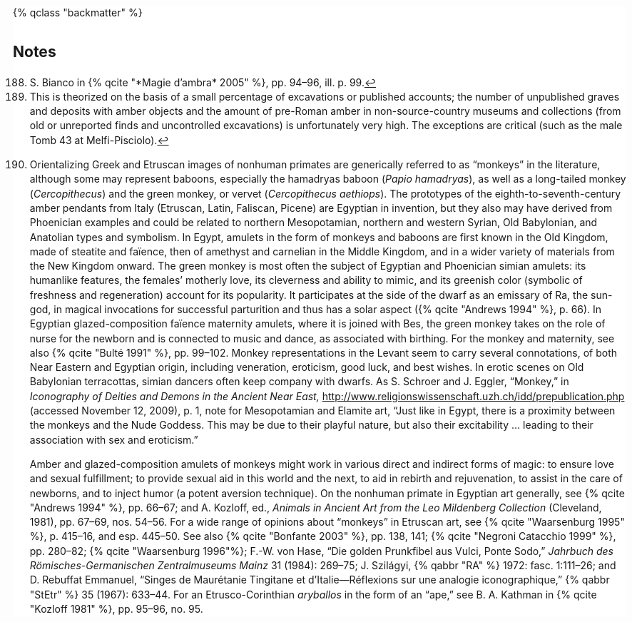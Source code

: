 {% qclass "backmatter" %}

## Notes

<ol start="188">
<li id="fn:188">S. Bianco in {% qcite "*Magie d’ambra* 2005" %}, pp. 94–96, ill. p. 99.<a class="footnote-return" href="#fnref:188">↩</a></li>

<li id="fn:189">This is theorized on the basis of a small percentage of excavations or published accounts; the number of unpublished graves and deposits with amber objects and the amount of pre-Roman amber in non-source-country museums and collections (from old or unreported finds and uncontrolled excavations) is unfortunately very high. The exceptions are critical (such as the male Tomb 43 at Melfi-Pisciolo).<a class="footnote-return" href="#fnref:189">↩</a></li>

<li id="fn:190"><p>Orientalizing Greek and Etruscan images of nonhuman primates are generically referred to as “monkeys” in the literature, although some may represent baboons, especially the hamadryas baboon (<em>Papio hamadryas</em>), as well as a long-tailed monkey (<em>Cercopithecus</em>) and the green monkey, or vervet (<em>Cercopithecus aethiops</em>). The prototypes of the eighth-to-seventh-century amber pendants from Italy (Etruscan, Latin, Faliscan, Picene) are Egyptian in invention, but they also may have derived from Phoenician examples and could be related to northern Mesopotamian, northern and western Syrian, Old Babylonian, and Anatolian types and symbolism. In Egypt, amulets in the form of monkeys and baboons are first known in the Old Kingdom, made of steatite and faïence, then of amethyst and carnelian in the Middle Kingdom, and in a wider variety of materials from the New Kingdom onward. The green monkey is most often the subject of Egyptian and Phoenician simian amulets: its humanlike features, the females’ motherly love, its cleverness and ability to mimic, and its greenish color (symbolic of freshness and regeneration) account for its popularity. It participates at the side of the dwarf as an emissary of Ra, the sun-god, in magical invocations for successful parturition and thus has a solar aspect ({% qcite "Andrews 1994" %}, p. 66). In Egyptian glazed-composition faïence maternity amulets, where it is joined with Bes, the green monkey takes on the role of nurse for the newborn and is connected to music and dance, as associated with birthing. For the monkey and maternity, see also {% qcite "Bulté 1991" %}, pp. 99–102. Monkey representations in the Levant seem to carry several connotations, of both Near Eastern and Egyptian origin, including veneration, eroticism, good luck, and best wishes. In erotic scenes on Old Babylonian terracottas, simian dancers often keep company with dwarfs. As S. Schroer and J. Eggler, “Monkey,” in <i>Iconography of Deities and Demons in the Ancient Near East,</i> <a href="http://www.religionswissenschaft.uzh.ch/idd/prepublication.php" target="_blank">http://www.religionswissenschaft.uzh.ch/idd/prepublication.php</a> (accessed November 12, 2009), p. 1, note for Mesopotamian and Elamite art, “Just like in Egypt, there is a proximity between the monkeys and the Nude Goddess. This may be due to their playful nature, but also their excitability … leading to their association with sex and eroticism.”</p>

<p>Amber and glazed-composition amulets of monkeys might work in various direct and indirect forms of magic: to ensure love and sexual fulfillment; to provide sexual aid in this world and the next, to aid in rebirth and rejuvenation, to assist in the care of newborns, and to inject humor (a potent aversion technique). On the nonhuman primate in Egyptian art generally, see {% qcite "Andrews 1994" %}, pp. 66–67; and A. Kozloff, ed., <i>Animals in Ancient Art from the Leo Mildenberg Collection</i> (Cleveland, 1981), pp. 67–69, nos. 54–56. For a wide range of opinions about “monkeys” in Etruscan art, see {% qcite "Waarsenburg 1995" %}, p. 415–16, and esp. 445–50. See also {% qcite "Bonfante 2003" %}, pp. 138, 141; {% qcite "Negroni Catacchio 1999" %}, pp. 280–82; {% qcite "Waarsenburg 1996"%}; F.-W. von Hase, “Die golden Prunkfibel aus Vulci, Ponte Sodo,” <i>Jahrbuch des Römisches-Germanischen Zentralmuseums Mainz</i> 31 (1984): 269–75; J. Szilágyi, {% qabbr "RA" %} 1972: fasc. 1:111–26; and D. Rebuffat Emmanuel, “Singes de Maurétanie Tingitane et d’Italie—Réflexions sur une analogie iconographique,” {% qabbr "StEtr" %} 35 (1967): 633–44. For an Etrusco-Corinthian <em>aryballos</em> in the form of an “ape,” see B. A. Kathman in {% qcite "Kozloff 1981" %}, pp. 95–96, no. 95.</p>
